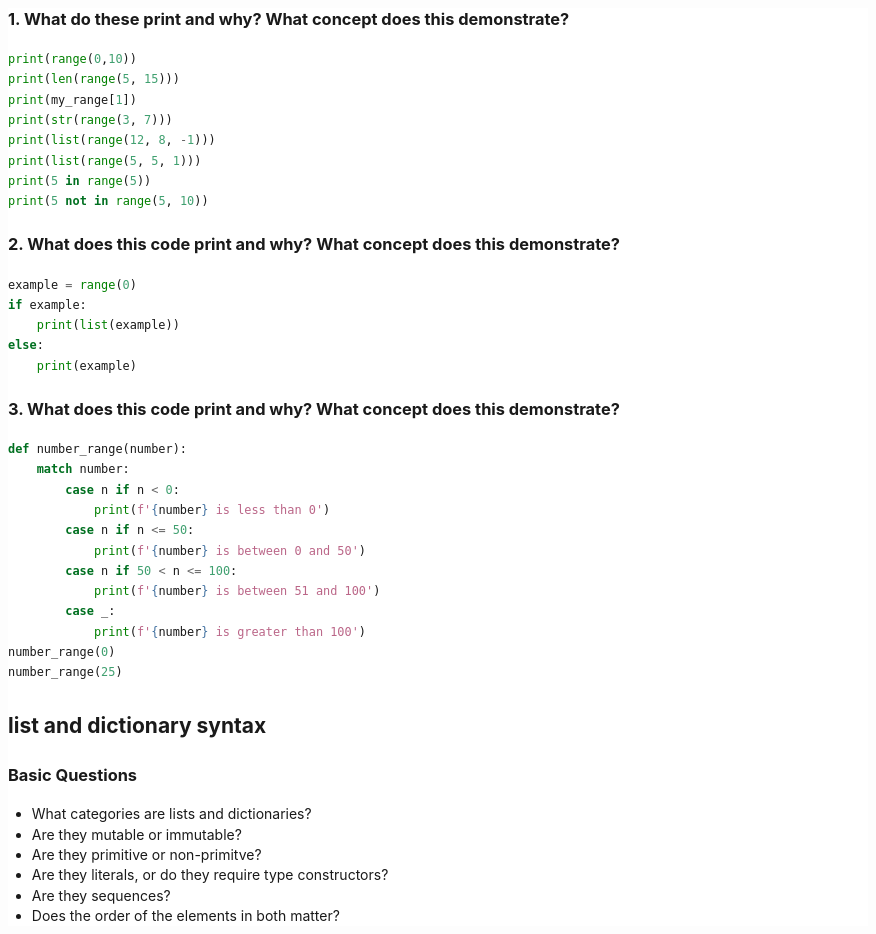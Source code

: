 ### 1. What do these print and why? What concept does this demonstrate?

```python
print(range(0,10))
print(len(range(5, 15)))
print(my_range[1])
print(str(range(3, 7)))
print(list(range(12, 8, -1)))
print(list(range(5, 5, 1)))
print(5 in range(5))
print(5 not in range(5, 10))
```

### 2. What does this code print and why? What concept does this demonstrate?

```python
example = range(0)
if example:
    print(list(example))
else:
    print(example)
```

### 3. What does this code print and why? What concept does this demonstrate?

```python
def number_range(number):
    match number:
        case n if n < 0:
            print(f'{number} is less than 0')
        case n if n <= 50:
            print(f'{number} is between 0 and 50')
        case n if 50 < n <= 100:
            print(f'{number} is between 51 and 100')
        case _:
            print(f'{number} is greater than 100')
number_range(0)
number_range(25)
```

## list and dictionary syntax

### Basic Questions

- What categories are lists and dictionaries?
- Are they mutable or immutable?
- Are they primitive or non-primitve?
- Are they literals, or do they require type constructors?
- Are they sequences?
- Does the order of the elements in both matter?
